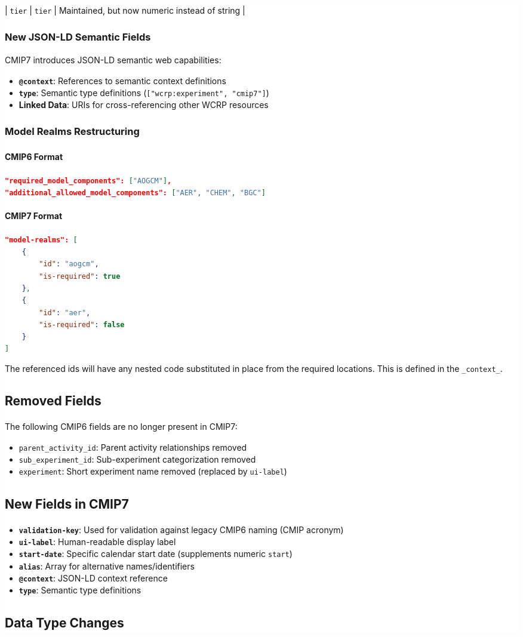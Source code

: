 | `tier` | `tier` | Maintained, but now numeric instead of string |

### New JSON-LD Semantic Fields

CMIP7 introduces JSON-LD semantic web capabilities:

- **`@context`**: References to semantic context definitions
- **`type`**: Semantic type definitions (`["wcrp:experiment", "cmip7"]`)
- **Linked Data**: URIs for cross-referencing other WCRP resources

### Model Realms Restructuring

#### CMIP6 Format
```json
"required_model_components": ["AOGCM"],
"additional_allowed_model_components": ["AER", "CHEM", "BGC"]
```

#### CMIP7 Format
```json
"model-realms": [
    {
        "id": "aogcm",
        "is-required": true
    },
    {
        "id": "aer", 
        "is-required": false
    }
]
```

The referenced ids will have any nested code substituted in place from the required locations. This is defined in the `_context_`.

## Removed Fields

The following CMIP6 fields are no longer present in CMIP7:

- `parent_activity_id`: Parent activity relationships removed
- `sub_experiment_id`: Sub-experiment categorization removed  
- `experiment`: Short experiment name removed (replaced by `ui-label`)

## New Fields in CMIP7

- **`validation-key`**: Used for validation against legacy CMIP6 naming (CMIP acronym)
- **`ui-label`**: Human-readable display label
- **`start-date`**: Specific calendar start date (supplements numeric `start`)
- **`alias`**: Array for alternative names/identifiers
- **`@context`**: JSON-LD context reference
- **`type`**: Semantic type definitions

## Data Type Changes

